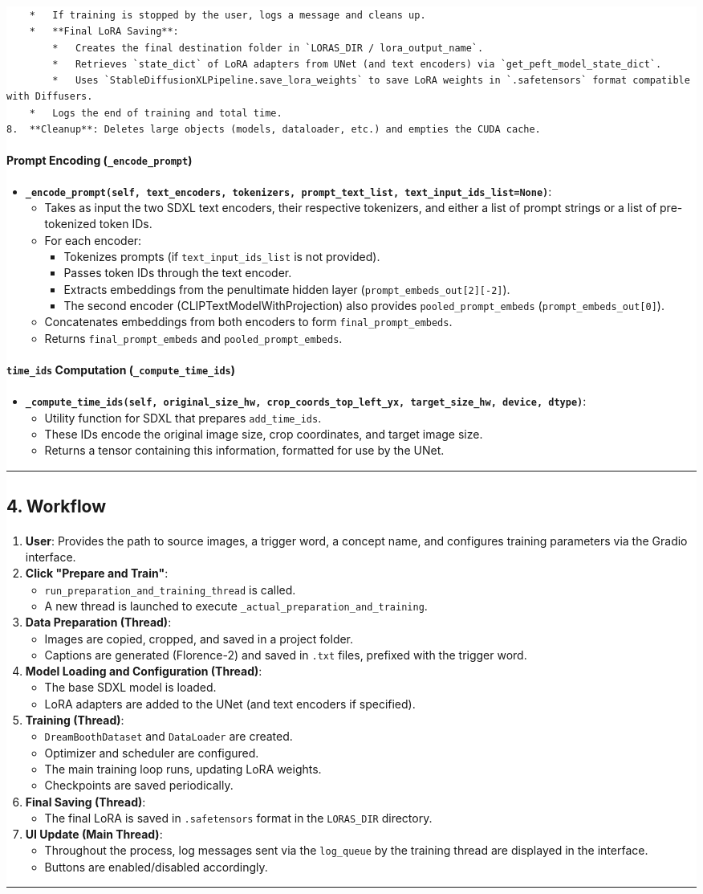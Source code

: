        *   If training is stopped by the user, logs a message and cleans up.
        *   **Final LoRA Saving**:
            *   Creates the final destination folder in `LORAS_DIR / lora_output_name`.
            *   Retrieves `state_dict` of LoRA adapters from UNet (and text encoders) via `get_peft_model_state_dict`.
            *   Uses `StableDiffusionXLPipeline.save_lora_weights` to save LoRA weights in `.safetensors` format compatible with Diffusers.
        *   Logs the end of training and total time.
    8.  **Cleanup**: Deletes large objects (models, dataloader, etc.) and empties the CUDA cache.

#### Prompt Encoding (`_encode_prompt`)

*   **`_encode_prompt(self, text_encoders, tokenizers, prompt_text_list, text_input_ids_list=None)`**:
    *   Takes as input the two SDXL text encoders, their respective tokenizers, and either a list of prompt strings or a list of pre-tokenized token IDs.
    *   For each encoder:
        *   Tokenizes prompts (if `text_input_ids_list` is not provided).
        *   Passes token IDs through the text encoder.
        *   Extracts embeddings from the penultimate hidden layer (`prompt_embeds_out[2][-2]`).
        *   The second encoder (CLIPTextModelWithProjection) also provides `pooled_prompt_embeds` (`prompt_embeds_out[0]`).
    *   Concatenates embeddings from both encoders to form `final_prompt_embeds`.
    *   Returns `final_prompt_embeds` and `pooled_prompt_embeds`.

#### `time_ids` Computation (`_compute_time_ids`)

*   **`_compute_time_ids(self, original_size_hw, crop_coords_top_left_yx, target_size_hw, device, dtype)`**:
    *   Utility function for SDXL that prepares `add_time_ids`.
    *   These IDs encode the original image size, crop coordinates, and target image size.
    *   Returns a tensor containing this information, formatted for use by the UNet.

---

## 4. Workflow

1.  **User**: Provides the path to source images, a trigger word, a concept name, and configures training parameters via the Gradio interface.
2.  **Click "Prepare and Train"**:
    *   `run_preparation_and_training_thread` is called.
    *   A new thread is launched to execute `_actual_preparation_and_training`.
3.  **Data Preparation (Thread)**:
    *   Images are copied, cropped, and saved in a project folder.
    *   Captions are generated (Florence-2) and saved in `.txt` files, prefixed with the trigger word.
4.  **Model Loading and Configuration (Thread)**:
    *   The base SDXL model is loaded.
    *   LoRA adapters are added to the UNet (and text encoders if specified).
5.  **Training (Thread)**:
    *   `DreamBoothDataset` and `DataLoader` are created.
    *   Optimizer and scheduler are configured.
    *   The main training loop runs, updating LoRA weights.
    *   Checkpoints are saved periodically.
6.  **Final Saving (Thread)**:
    *   The final LoRA is saved in `.safetensors` format in the `LORAS_DIR` directory.
7.  **UI Update (Main Thread)**:
    *   Throughout the process, log messages sent via the `log_queue` by the training thread are displayed in the interface.
    *   Buttons are enabled/disabled accordingly.

---